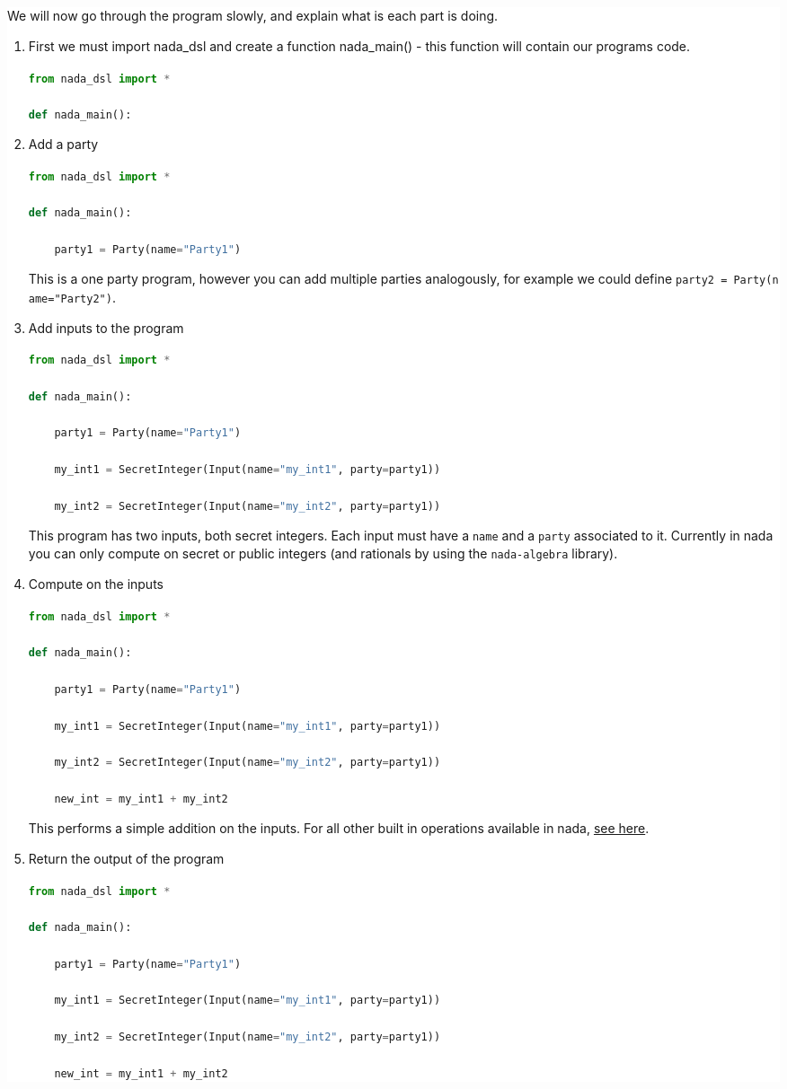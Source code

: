 We will now go through the program slowly, and explain what is each part is doing. 

1. First we must import nada_dsl and create a function nada_main() - this function will contain our programs code.
   ```python
   from nada_dsl import *
   
   def nada_main():
   ```
2. Add a party
   ```python
   from nada_dsl import *
   
   def nada_main():
   
       party1 = Party(name="Party1")
   ```

   This is a one party program, however you can add multiple parties analogously, for example we could define `party2 = Party(name="Party2")`.
3. Add inputs to the program
   ```python
   from nada_dsl import *
   
   def nada_main():
   
       party1 = Party(name="Party1")
   
       my_int1 = SecretInteger(Input(name="my_int1", party=party1))
   
       my_int2 = SecretInteger(Input(name="my_int2", party=party1))
   ```
   
   This program has two inputs, both secret integers. Each input must have a `name` and a `party` associated to it. Currently in nada you can only compute on secret or public integers (and rationals by using the `nada-algebra` library).

4. Compute on the inputs
   ```python
   from nada_dsl import *
   
   def nada_main():
   
       party1 = Party(name="Party1")
   
       my_int1 = SecretInteger(Input(name="my_int1", party=party1))
   
       my_int2 = SecretInteger(Input(name="my_int2", party=party1))
   
       new_int = my_int1 + my_int2
   ```
   This performs a simple addition on the inputs. For all other built in operations available in nada, [see here](https://docs.nillion.com/nada-lang-operators).

5. Return the output of the program
   ```python
   from nada_dsl import *
   
   def nada_main():
   
       party1 = Party(name="Party1")
   
       my_int1 = SecretInteger(Input(name="my_int1", party=party1))
   
       my_int2 = SecretInteger(Input(name="my_int2", party=party1))
   
       new_int = my_int1 + my_int2
   
   ```